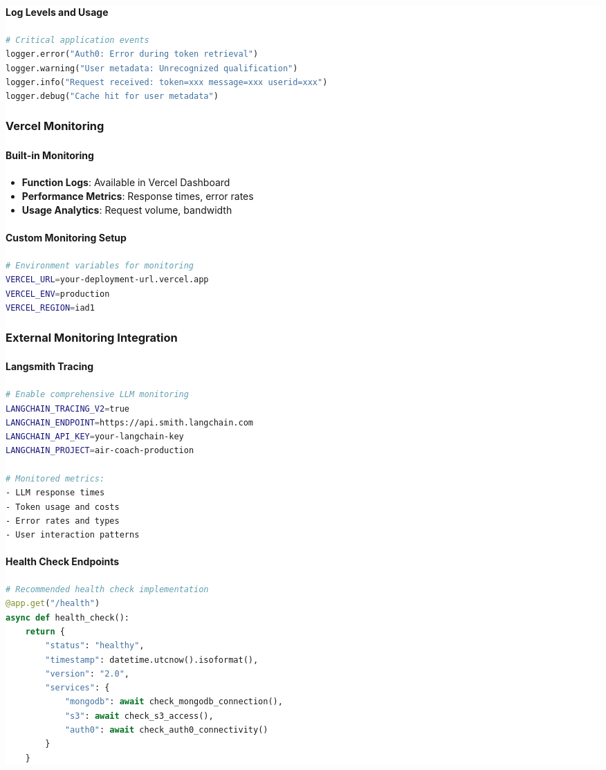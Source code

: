 #### Log Levels and Usage

```python
# Critical application events
logger.error("Auth0: Error during token retrieval")
logger.warning("User metadata: Unrecognized qualification")
logger.info("Request received: token=xxx message=xxx userid=xxx")
logger.debug("Cache hit for user metadata")
```

### Vercel Monitoring

#### Built-in Monitoring
- **Function Logs**: Available in Vercel Dashboard
- **Performance Metrics**: Response times, error rates
- **Usage Analytics**: Request volume, bandwidth

#### Custom Monitoring Setup

```bash
# Environment variables for monitoring
VERCEL_URL=your-deployment-url.vercel.app
VERCEL_ENV=production
VERCEL_REGION=iad1
```

### External Monitoring Integration

#### Langsmith Tracing

```bash
# Enable comprehensive LLM monitoring
LANGCHAIN_TRACING_V2=true
LANGCHAIN_ENDPOINT=https://api.smith.langchain.com
LANGCHAIN_API_KEY=your-langchain-key
LANGCHAIN_PROJECT=air-coach-production

# Monitored metrics:
- LLM response times
- Token usage and costs
- Error rates and types
- User interaction patterns
```

#### Health Check Endpoints

```python
# Recommended health check implementation
@app.get("/health")
async def health_check():
    return {
        "status": "healthy",
        "timestamp": datetime.utcnow().isoformat(),
        "version": "2.0",
        "services": {
            "mongodb": await check_mongodb_connection(),
            "s3": await check_s3_access(),
            "auth0": await check_auth0_connectivity()
        }
    }
```
